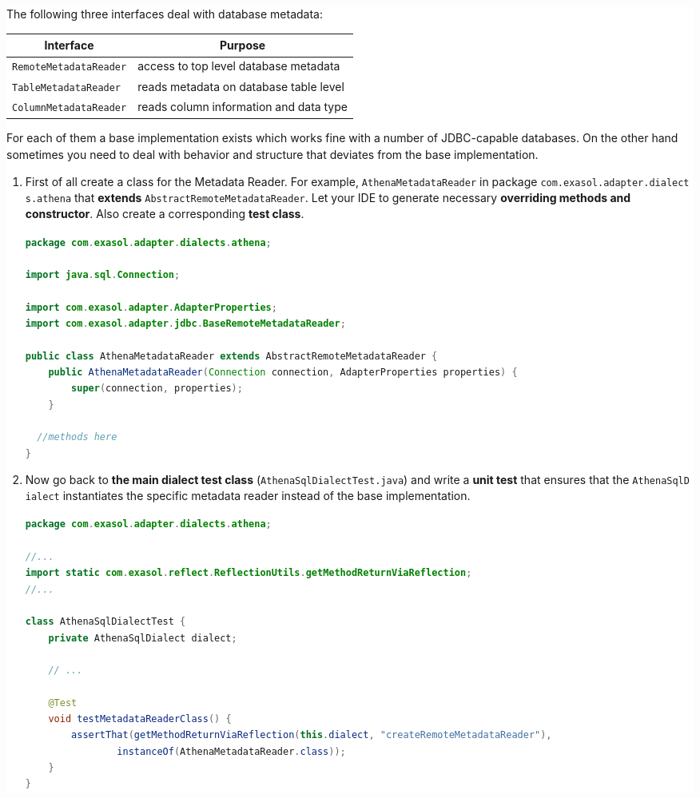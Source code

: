The following three interfaces deal with database metadata:

| Interface              | Purpose                                |
|------------------------|----------------------------------------|
| `RemoteMetadataReader` | access to top level database metadata  |
| `TableMetadataReader`  | reads metadata on database table level |
| `ColumnMetadataReader` | reads column information and data type |

For each of them a base implementation exists which works fine with a number of JDBC-capable databases. On the other hand sometimes you need to deal with behavior and structure that deviates from the base implementation.

1. First of all create a class for the Metadata Reader. For example, `AthenaMetadataReader` in package `com.exasol.adapter.dialects.athena` that **extends** `AbstractRemoteMetadataReader`. 
    Let your IDE to generate necessary **overriding methods and constructor**. Also create a corresponding **test class**.
   
    ```java
    package com.exasol.adapter.dialects.athena;
    
    import java.sql.Connection;
    
    import com.exasol.adapter.AdapterProperties;
    import com.exasol.adapter.jdbc.BaseRemoteMetadataReader;
    
    public class AthenaMetadataReader extends AbstractRemoteMetadataReader {
        public AthenaMetadataReader(Connection connection, AdapterProperties properties) {
            super(connection, properties);
        }
        
      //methods here
    }
    ```
   
2. Now go back to **the main dialect test class** (`AthenaSqlDialectTest.java`) and write a **unit test** that ensures that the `AthenaSqlDialect` instantiates the specific metadata reader instead of the base implementation.
   
    ```java
    package com.exasol.adapter.dialects.athena;
    
    //...
    import static com.exasol.reflect.ReflectionUtils.getMethodReturnViaReflection;
    //...
    
    class AthenaSqlDialectTest {
        private AthenaSqlDialect dialect;
        
        // ...
    
        @Test
        void testMetadataReaderClass() {
            assertThat(getMethodReturnViaReflection(this.dialect, "createRemoteMetadataReader"),
                    instanceOf(AthenaMetadataReader.class));
        }
    }
    ```
   